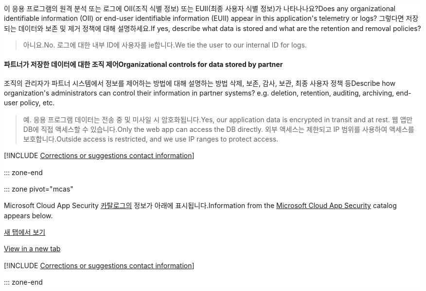 <span data-ttu-id="e533a-153">이 응용 프로그램의 원격 분석 또는 로그에 OII(조직 식별 정보) 또는 EUII(최종 사용자 식별 정보)가 나타나나요?</span><span class="sxs-lookup"><span data-stu-id="e533a-153">Does any organizational identifiable information (OII) or end-user identifiable information (EUII) appear in this application's telemetry or logs?</span></span> <span data-ttu-id="e533a-154">그렇다면 저장되는 데이터와 보존 및 제거 정책에 대해 설명하세요.</span><span class="sxs-lookup"><span data-stu-id="e533a-154">If yes, describe what data is stored and what are the retention and removal policies?</span></span>

><span data-ttu-id="e533a-155">아니요.</span><span class="sxs-lookup"><span data-stu-id="e533a-155">No.</span></span> <span data-ttu-id="e533a-156">로그에 대한 내부 ID에 사용자를 ie합니다.</span><span class="sxs-lookup"><span data-stu-id="e533a-156">We tie the user to our internal ID for logs.</span></span>

#### <a name="organizational-controls-for-data-stored-by-partner"></a><span data-ttu-id="e533a-157">파트너가 저장한 데이터에 대한 조직 제어</span><span class="sxs-lookup"><span data-stu-id="e533a-157">Organizational controls for data stored by partner</span></span>

<span data-ttu-id="e533a-158">조직의 관리자가 파트너 시스템에서 정보를 제어하는 방법에 대해 설명하는 방법 삭제, 보존, 감사, 보관, 최종 사용자 정책 등</span><span class="sxs-lookup"><span data-stu-id="e533a-158">Describe how organization's administrators can control their information in partner systems? e.g. deletion, retention, auditing, archiving, end-user policy, etc.</span></span>

><span data-ttu-id="e533a-159">예. 응용 프로그램 데이터는 전송 중 및 미사일 시 암호화됩니다.</span><span class="sxs-lookup"><span data-stu-id="e533a-159">Yes, our application data is encrypted in transit and at rest.</span></span> <span data-ttu-id="e533a-160">웹 앱만 DB에 직접 액세스할 수 있습니다.</span><span class="sxs-lookup"><span data-stu-id="e533a-160">Only the web app can access the DB directly.</span></span> <span data-ttu-id="e533a-161">외부 액세스는 제한되고 IP 범위를 사용하여 액세스를 보호합니다.</span><span class="sxs-lookup"><span data-stu-id="e533a-161">Outside access is restricted, and we use IP ranges to protect access.</span></span>


[!INCLUDE [Corrections or suggestions contact information](../includes/corrections-or-suggestions.md)]

::: zone-end

::: zone pivot="mcas"

<span data-ttu-id="e533a-162">Microsoft Cloud App Security [카탈로그의](https://www.microsoft.com/enterprise-mobility-security/cloud-app-security) 정보가 아래에 표시됩니다.</span><span class="sxs-lookup"><span data-stu-id="e533a-162">Information from the [Microsoft Cloud App Security](https://www.microsoft.com/enterprise-mobility-security/cloud-app-security) catalog appears below.</span></span>

<iframe height='1020' title='<span data-ttu-id="e533a-163">Microsoft Cloud App Security 정보</span><span class="sxs-lookup"><span data-stu-id="e533a-163">Microsoft Cloud App Security Information</span></span>' src='https://appmcasinfoprod.azurewebsites.net/#/dashboard/35745' frameborder='no' style='width: 100%;'></iframe><span data-ttu-id="e533a-164">

<a href="https://appmcasinfoprod.azurewebsites.net/#/dashboard/35745" target="_blank">새 탭에서 보기</a></span><span class="sxs-lookup"><span data-stu-id="e533a-164">

<a href="https://appmcasinfoprod.azurewebsites.net/#/dashboard/35745" target="_blank">View in a new tab</a></span></span>

[!INCLUDE [Corrections or suggestions contact information](../includes/corrections-or-suggestions.md)]

::: zone-end

